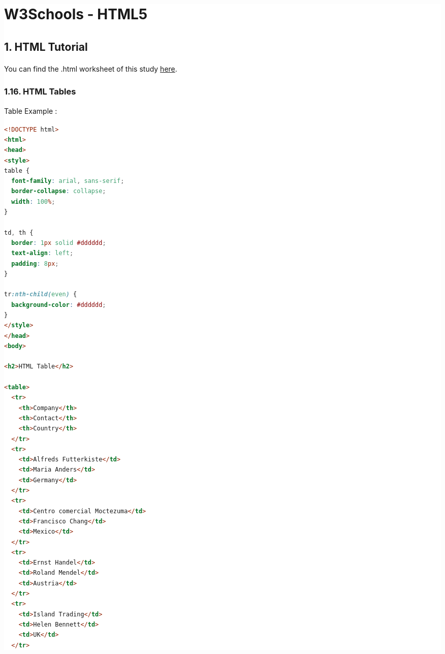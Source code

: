 # W3Schools - HTML5
## 1. HTML Tutorial

You can find the .html worksheet of this study [here](https://github.com/hevalhazalkurt/Learn_Code_Study_Notes/blob/master/W3Schools/HTML5/Notes/1.16_HTML_Tables.html).

### 1.16. HTML Tables

Table Example :

```html
<!DOCTYPE html>
<html>
<head>
<style>
table {
  font-family: arial, sans-serif;
  border-collapse: collapse;
  width: 100%;
}

td, th {
  border: 1px solid #dddddd;
  text-align: left;
  padding: 8px;
}

tr:nth-child(even) {
  background-color: #dddddd;
}
</style>
</head>
<body>

<h2>HTML Table</h2>

<table>
  <tr>
    <th>Company</th>
    <th>Contact</th>
    <th>Country</th>
  </tr>
  <tr>
    <td>Alfreds Futterkiste</td>
    <td>Maria Anders</td>
    <td>Germany</td>
  </tr>
  <tr>
    <td>Centro comercial Moctezuma</td>
    <td>Francisco Chang</td>
    <td>Mexico</td>
  </tr>
  <tr>
    <td>Ernst Handel</td>
    <td>Roland Mendel</td>
    <td>Austria</td>
  </tr>
  <tr>
    <td>Island Trading</td>
    <td>Helen Bennett</td>
    <td>UK</td>
  </tr>
```